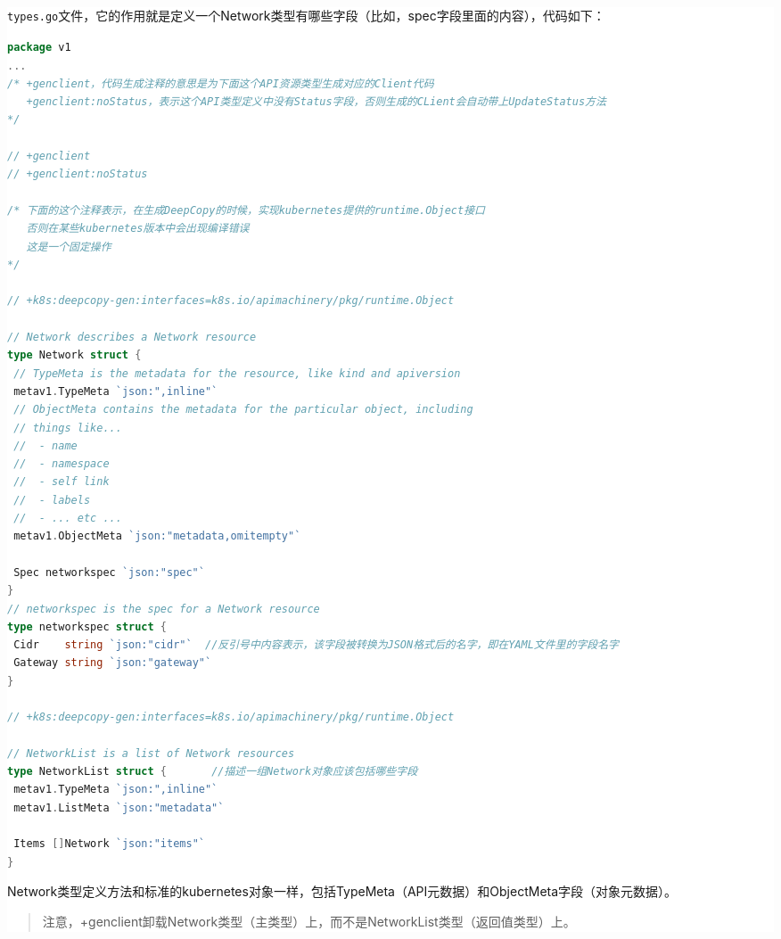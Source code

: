 `types.go`文件，它的作用就是定义一个Network类型有哪些字段（比如，spec字段里面的内容），代码如下：
```go
package v1
...
/* +genclient，代码生成注释的意思是为下面这个API资源类型生成对应的Client代码
   +genclient:noStatus，表示这个API类型定义中没有Status字段，否则生成的CLient会自动带上UpdateStatus方法
*/

// +genclient
// +genclient:noStatus

/* 下面的这个注释表示，在生成DeepCopy的时候，实现kubernetes提供的runtime.Object接口
   否则在某些kubernetes版本中会出现编译错误
   这是一个固定操作
*/

// +k8s:deepcopy-gen:interfaces=k8s.io/apimachinery/pkg/runtime.Object

// Network describes a Network resource
type Network struct {
 // TypeMeta is the metadata for the resource, like kind and apiversion
 metav1.TypeMeta `json:",inline"`
 // ObjectMeta contains the metadata for the particular object, including
 // things like...
 //  - name
 //  - namespace
 //  - self link
 //  - labels
 //  - ... etc ...
 metav1.ObjectMeta `json:"metadata,omitempty"`
 
 Spec networkspec `json:"spec"`
}
// networkspec is the spec for a Network resource
type networkspec struct {
 Cidr    string `json:"cidr"`  //反引号中内容表示，该字段被转换为JSON格式后的名字，即在YAML文件里的字段名字
 Gateway string `json:"gateway"`
}

// +k8s:deepcopy-gen:interfaces=k8s.io/apimachinery/pkg/runtime.Object

// NetworkList is a list of Network resources
type NetworkList struct {       //描述一组Network对象应该包括哪些字段
 metav1.TypeMeta `json:",inline"`
 metav1.ListMeta `json:"metadata"`
 
 Items []Network `json:"items"`
}
```
Network类型定义方法和标准的kubernetes对象一样，包括TypeMeta（API元数据）和ObjectMeta字段（对象元数据）。

> 注意，+genclient卸载Network类型（主类型）上，而不是NetworkList类型（返回值类型）上。
